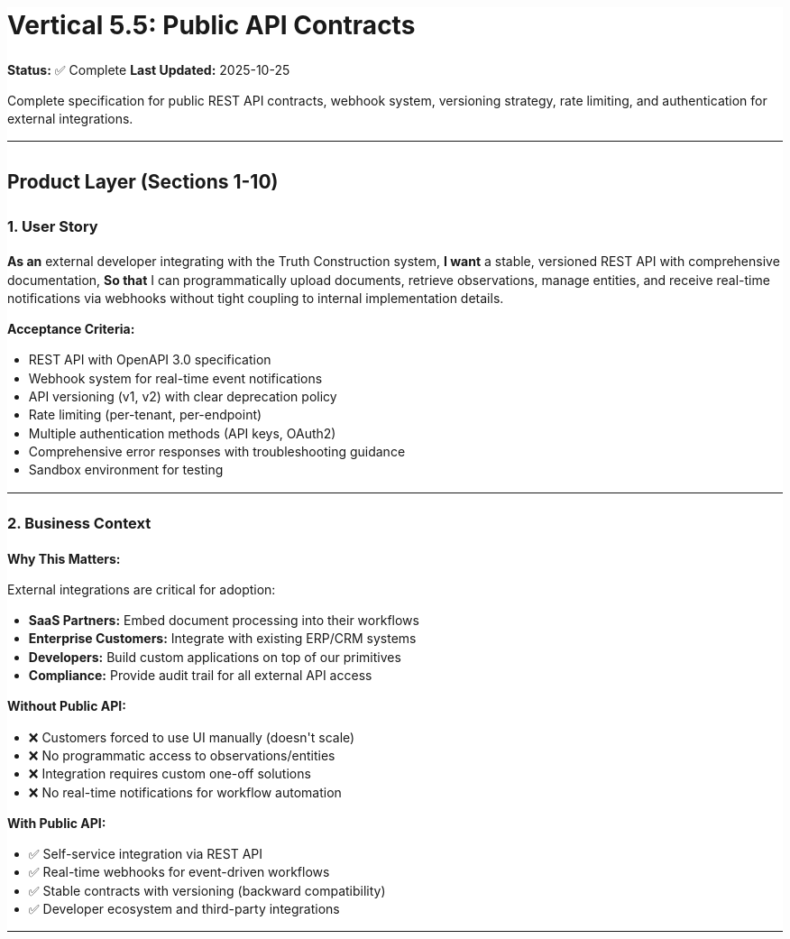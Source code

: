# Vertical 5.5: Public API Contracts

**Status:** ✅ Complete
**Last Updated:** 2025-10-25

Complete specification for public REST API contracts, webhook system, versioning strategy, rate limiting, and authentication for external integrations.

---

## Product Layer (Sections 1-10)

### 1. User Story

**As an** external developer integrating with the Truth Construction system,
**I want** a stable, versioned REST API with comprehensive documentation,
**So that** I can programmatically upload documents, retrieve observations, manage entities, and receive real-time notifications via webhooks without tight coupling to internal implementation details.

**Acceptance Criteria:**
- REST API with OpenAPI 3.0 specification
- Webhook system for real-time event notifications
- API versioning (v1, v2) with clear deprecation policy
- Rate limiting (per-tenant, per-endpoint)
- Multiple authentication methods (API keys, OAuth2)
- Comprehensive error responses with troubleshooting guidance
- Sandbox environment for testing

---

### 2. Business Context

**Why This Matters:**

External integrations are critical for adoption:
- **SaaS Partners:** Embed document processing into their workflows
- **Enterprise Customers:** Integrate with existing ERP/CRM systems
- **Developers:** Build custom applications on top of our primitives
- **Compliance:** Provide audit trail for all external API access

**Without Public API:**
- ❌ Customers forced to use UI manually (doesn't scale)
- ❌ No programmatic access to observations/entities
- ❌ Integration requires custom one-off solutions
- ❌ No real-time notifications for workflow automation

**With Public API:**
- ✅ Self-service integration via REST API
- ✅ Real-time webhooks for event-driven workflows
- ✅ Stable contracts with versioning (backward compatibility)
- ✅ Developer ecosystem and third-party integrations

---